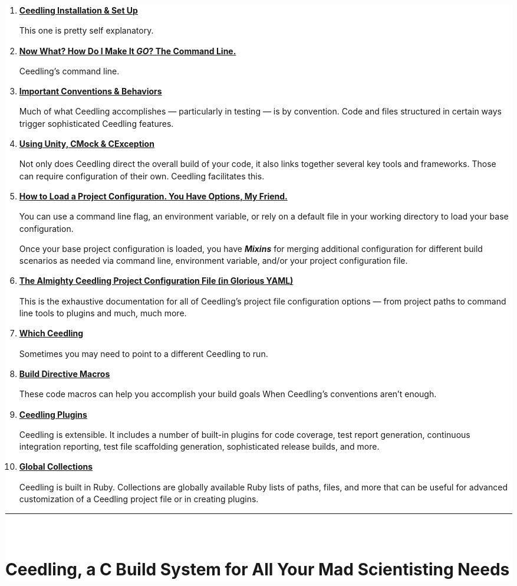 1. **[Ceedling Installation & Set Up][packet-section-6]**

   This one is pretty self explanatory.

1. **[Now What? How Do I Make It _GO_? The Command Line.][packet-section-7]**

   Ceedling’s command line.

1. **[Important Conventions & Behaviors][packet-section-8]**

   Much of what Ceedling accomplishes — particularly in testing — is by convention. 
   Code and files structured in certain ways trigger sophisticated Ceedling features. 

1. **[Using Unity, CMock & CException][packet-section-9]**

   Not only does Ceedling direct the overall build of your code, it also links 
   together several key tools and frameworks. Those can require configuration of 
   their own. Ceedling facilitates this.

1. **[How to Load a Project Configuration. You Have Options, My Friend.][packet-section-10]**

   You can use a command line flag, an environment variable, or rely on a default
   file in your working directory to load your base configuration.

   Once your base project configuration is loaded, you have **_Mixins_** for merging 
   additional configuration for different build scenarios as needed via command line, 
   environment variable, and/or your project configuration file.

1. **[The Almighty Ceedling Project Configuration File (in Glorious YAML)][packet-section-11]**

   This is the exhaustive documentation for all of Ceedling’s project file 
   configuration options — from project paths to command line tools to plugins and
   much, much more.

1. **[Which Ceedling][packet-section-12]**

   Sometimes you may need to point to a different Ceedling to run.

1. **[Build Directive Macros][packet-section-13]**

   These code macros can help you accomplish your build goals When Ceedling’s 
   conventions aren’t enough.

1. **[Ceedling Plugins][packet-section-14]**

   Ceedling is extensible. It includes a number of built-in plugins for code coverage,
   test report generation, continuous integration reporting, test file scaffolding 
   generation, sophisticated release builds, and more.

1. **[Global Collections][packet-section-15]**

   Ceedling is built in Ruby. Collections are globally available Ruby lists of paths,
   files, and more that can be useful for advanced customization of a Ceedling project 
   file or in creating plugins.

[packet-section-1]:  #ceedling-a-c-build-system-for-all-your-mad-scientisting-needs
[packet-section-2]:  #ceedling-unity-and-c-mocks-testing-abilities
[packet-section-3]:  #how-does-a-test-case-even-work
[packet-section-4]:  #commented-sample-test-file
[packet-section-5]:  #anatomy-of-a-test-suite
[packet-section-6]:  #ceedling-installation--set-up
[packet-section-7]:  #now-what-how-do-i-make-it-go-the-command-line
[packet-section-8]:  #important-conventions--behaviors
[packet-section-9]:  #using-unity-cmock--cexception
[packet-section-10]: #how-to-load-a-project-configuration-you-have-options-my-friend
[packet-section-11]: #the-almighty-ceedling-project-configuration-file-in-glorious-yaml
[packet-section-12]: #which-ceedling
[packet-section-13]: #build-directive-macros
[packet-section-14]: #ceedling-plugins
[packet-section-15]: #global-collections

---

<br/>

# Ceedling, a C Build System for All Your Mad Scientisting Needs


[CC4SA]: https://creativecommons.org/licenses/by-sa/4.0/deed.en
[GCC]: https://gcc.gnu.org
[quick-start-1]: #ceedling-installation--set-up
[quick-start-2]: #commented-sample-test-file
[quick-start-3]: #simple-sample-project-file
[quick-start-4]: #now-what-how-do-i-make-it-go-the-command-line
[quick-start-5]: #the-almighty-project-configuration-file-in-glorious-yaml
[example-config-file]: ../assets/project_as_gem.yml
[project-configuration]: #the-almighty-ceedling-project-configuration-file-in-glorious-yaml
[tdd]: http://en.wikipedia.org/wiki/Test-driven_development
[Ruby]: http://www.ruby-lang.org/en/
[Rake]: http://rubyrake.org/
[Make]: http://en.wikipedia.org/wiki/Make_(software)
[YAML]: http://en.wikipedia.org/wiki/Yaml
[serialize]: http://en.wikipedia.org/wiki/Serialization
[yaml-anchors-aliases]: https://blog.daemonl.com/2016/02/yaml.html
[Unity]: http://github.com/ThrowTheSwitch/Unity
[unit-testing]: http://en.wikipedia.org/wiki/Unit_testing
[CMock]: http://github.com/ThrowTheSwitch/CMock
[test-doubles]: https://blog.pragmatists.com/test-doubles-fakes-mocks-and-stubs-1a7491dfa3da
[FFF]: https://github.com/meekrosoft/fff
[FFF-plugin]: ../plugins/fff
[interaction-based-tests]: http://martinfowler.com/articles/mocksArentStubs.html
[CException]: http://github.com/ThrowTheSwitch/CException
[exn]: http://en.wikipedia.org/wiki/Exception_handling
[setjmp]: http://en.wikipedia.org/wiki/Setjmp.h
[tts-which-build]: https://throwtheswitch.org/build/which
[tts-build-cross]: https://throwtheswitch.org/build/cross 
[tts-build-native]: https://throwtheswitch.org/build/native
[conventions-and-behaviors]: #important-conventions--behaviors
[ruby-install]: http://www.ruby-lang.org/en/downloads/
[docker-overview]: https://www.ibm.com/topics/docker
[docker-install]: https://www.docker.com/products/docker-desktop/
[docker-image-base]: https://hub.docker.com/r/throwtheswitch/madsciencelab
[docker-image-plugins]: https://hub.docker.com/r/throwtheswitch/madsciencelab-plugins
[project-settings]: #project-global-project-settings
[anatomy-test-suite]: #anatomy-of-a-test-suite
[helpful-definitions]: #hold-on-back-up-ruby-rake-yaml-unity-cmock-cexception
[conventions]: #important-conventions--behaviors
[cmock-yaml-config]: #cmock-configure-cmocks-code-generation--compilation
[mixins-config-section]: #base-project-configuration-file-mixins-section-entries
[MinGW]: http://www.mingw.org/
[inline-ruby-string-expansion]: #inline-ruby-string-expansion
  [command-line]: #now-what-how-do-i-make-it-go-the-command-line
  [test-preprocessing]: #preprocessing-behavior-for-tests
  [gdb]: https://www.sourceware.org/gdb/
  [header-file-search-paths]: #configuring-your-header-file-search-paths
  [test-include-path-macro]: #test_include_path
  [libraries]: #libraries
[globs-tutotrial]: http://ruby.about.com/od/beginningruby/a/dir2.htm
[ruby-globs]: https://ruby-doc.org/core-3.0.0/Dir.html#method-c-glob